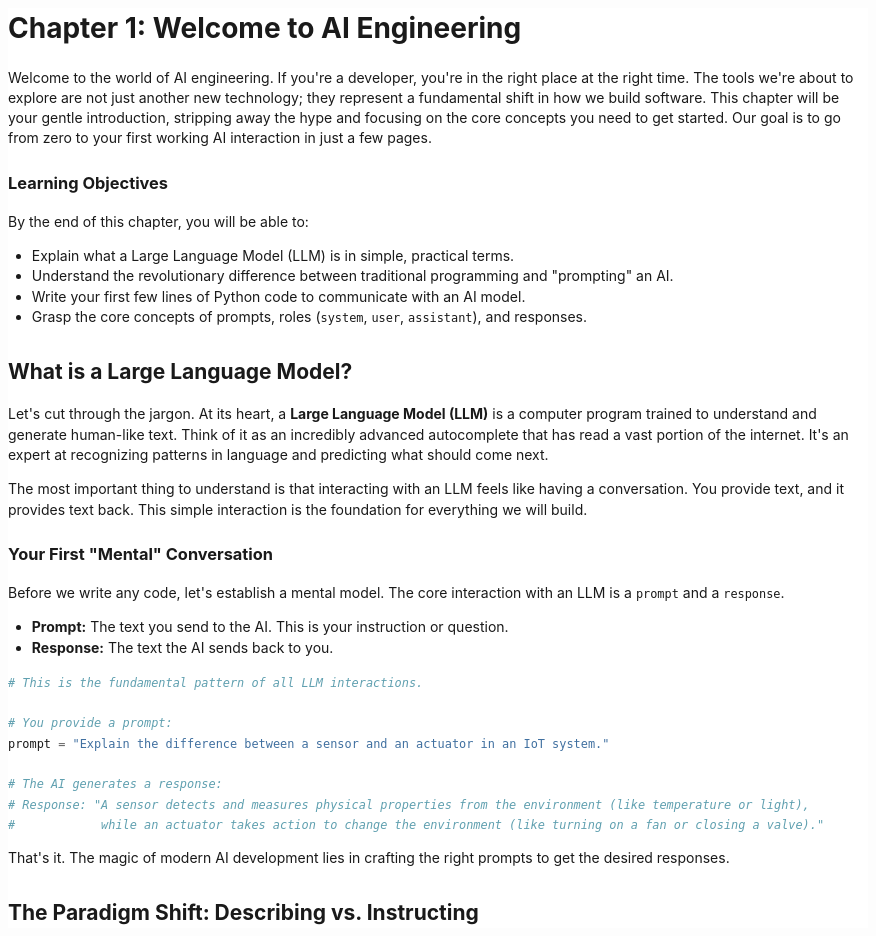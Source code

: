 # Chapter 1: Welcome to AI Engineering

Welcome to the world of AI engineering. If you're a developer, you're in the right place at the right time. The tools we're about to explore are not just another new technology; they represent a fundamental shift in how we build software. This chapter will be your gentle introduction, stripping away the hype and focusing on the core concepts you need to get started. Our goal is to go from zero to your first working AI interaction in just a few pages.

### Learning Objectives

By the end of this chapter, you will be able to:

-   Explain what a Large Language Model (LLM) is in simple, practical terms.
-   Understand the revolutionary difference between traditional programming and "prompting" an AI.
-   Write your first few lines of Python code to communicate with an AI model.
-   Grasp the core concepts of prompts, roles (`system`, `user`, `assistant`), and responses.

## What is a Large Language Model?

Let's cut through the jargon. At its heart, a **Large Language Model (LLM)** is a computer program trained to understand and generate human-like text. Think of it as an incredibly advanced autocomplete that has read a vast portion of the internet. It's an expert at recognizing patterns in language and predicting what should come next.

The most important thing to understand is that interacting with an LLM feels like having a conversation. You provide text, and it provides text back. This simple interaction is the foundation for everything we will build.

### Your First "Mental" Conversation

Before we write any code, let's establish a mental model. The core interaction with an LLM is a `prompt` and a `response`.

-   **Prompt:** The text you send to the AI. This is your instruction or question.
-   **Response:** The text the AI sends back to you.

```python
# This is the fundamental pattern of all LLM interactions.

# You provide a prompt:
prompt = "Explain the difference between a sensor and an actuator in an IoT system."

# The AI generates a response:
# Response: "A sensor detects and measures physical properties from the environment (like temperature or light), 
#            while an actuator takes action to change the environment (like turning on a fan or closing a valve)."
```

That's it. The magic of modern AI development lies in crafting the right prompts to get the desired responses.

## The Paradigm Shift: Describing vs. Instructing
